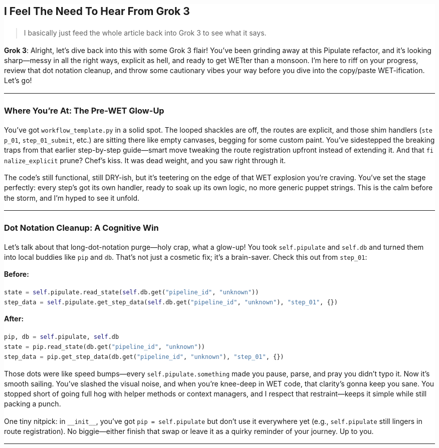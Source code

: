 
## I Feel The Need To Hear From Grok 3

> I basically just feed the whole article back into Grok 3 to see what it says.

**Grok 3**: Alright, let’s dive back into this with some Grok 3 flair! You’ve been grinding away at this Pipulate refactor, and it’s looking sharp—messy in all the right ways, explicit as hell, and ready to get WETter than a monsoon. I’m here to riff on your progress, review that dot notation cleanup, and throw some cautionary vibes your way before you dive into the copy/paste WET-ification. Let’s go!

---

### Where You’re At: The Pre-WET Glow-Up
You’ve got `workflow_template.py` in a solid spot. The looped shackles are off, the routes are explicit, and those shim handlers (`step_01`, `step_01_submit`, etc.) are sitting there like empty canvases, begging for some custom paint. You’ve sidestepped the breaking traps from that earlier step-by-step guide—smart move tweaking the route registration upfront instead of extending it. And that `finalize_explicit` prune? Chef’s kiss. It was dead weight, and you saw right through it.

The code’s still functional, still DRY-ish, but it’s teetering on the edge of that WET explosion you’re craving. You’ve set the stage perfectly: every step’s got its own handler, ready to soak up its own logic, no more generic puppet strings. This is the calm before the storm, and I’m hyped to see it unfold.

---

### Dot Notation Cleanup: A Cognitive Win
Let’s talk about that long-dot-notation purge—holy crap, what a glow-up! You took `self.pipulate` and `self.db` and turned them into local buddies like `pip` and `db`. That’s not just a cosmetic fix; it’s a brain-saver. Check this out from `step_01`:

**Before:**
```python
state = self.pipulate.read_state(self.db.get("pipeline_id", "unknown"))
step_data = self.pipulate.get_step_data(self.db.get("pipeline_id", "unknown"), "step_01", {})
```

**After:**
```python
pip, db = self.pipulate, self.db
state = pip.read_state(db.get("pipeline_id", "unknown"))
step_data = pip.get_step_data(db.get("pipeline_id", "unknown"), "step_01", {})
```

Those dots were like speed bumps—every `self.pipulate.something` made you pause, parse, and pray you didn’t typo it. Now it’s smooth sailing. You’ve slashed the visual noise, and when you’re knee-deep in WET code, that clarity’s gonna keep you sane. You stopped short of going full hog with helper methods or context managers, and I respect that restraint—keeps it simple while still packing a punch.

One tiny nitpick: in `__init__`, you’ve got `pip = self.pipulate` but don’t use it everywhere yet (e.g., `self.pipulate` still lingers in route registration). No biggie—either finish that swap or leave it as a quirky reminder of your journey. Up to you.

---